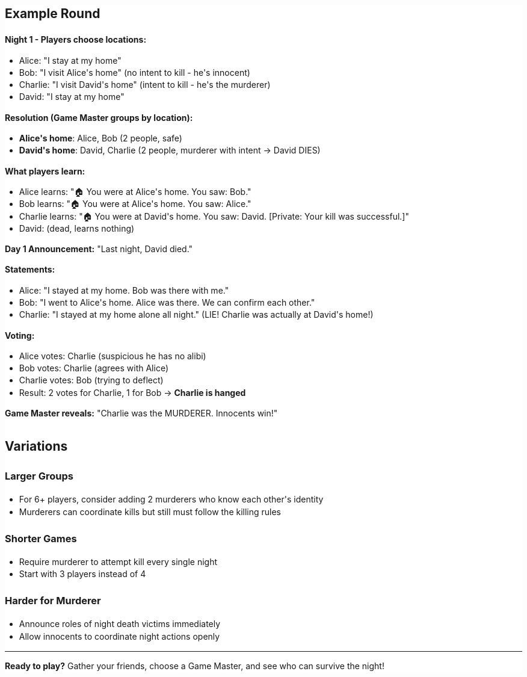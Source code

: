 ## Example Round

**Night 1 - Players choose locations:**
- Alice: "I stay at my home"
- Bob: "I visit Alice's home" (no intent to kill - he's innocent)
- Charlie: "I visit David's home" (intent to kill - he's the murderer)
- David: "I stay at my home"

**Resolution (Game Master groups by location):**
- **Alice's home**: Alice, Bob (2 people, safe)
- **David's home**: David, Charlie (2 people, murderer with intent → David DIES)

**What players learn:**
- Alice learns: "🏠 You were at Alice's home. You saw: Bob."
- Bob learns: "🏠 You were at Alice's home. You saw: Alice."
- Charlie learns: "🏠 You were at David's home. You saw: David. [Private: Your kill was successful.]"
- David: (dead, learns nothing)

**Day 1 Announcement:**
"Last night, David died."

**Statements:**
- Alice: "I stayed at my home. Bob was there with me."
- Bob: "I went to Alice's home. Alice was there. We can confirm each other."
- Charlie: "I stayed at my home alone all night." (LIE! Charlie was actually at David's home!)

**Voting:**
- Alice votes: Charlie (suspicious he has no alibi)
- Bob votes: Charlie (agrees with Alice)
- Charlie votes: Bob (trying to deflect)
- Result: 2 votes for Charlie, 1 for Bob → **Charlie is hanged**

**Game Master reveals:** "Charlie was the MURDERER. Innocents win!"

## Variations

### Larger Groups
- For 6+ players, consider adding 2 murderers who know each other's identity
- Murderers can coordinate kills but still must follow the killing rules

### Shorter Games
- Require murderer to attempt kill every single night
- Start with 3 players instead of 4

### Harder for Murderer
- Announce roles of night death victims immediately
- Allow innocents to coordinate night actions openly

---

**Ready to play?** Gather your friends, choose a Game Master, and see who can survive the night!
